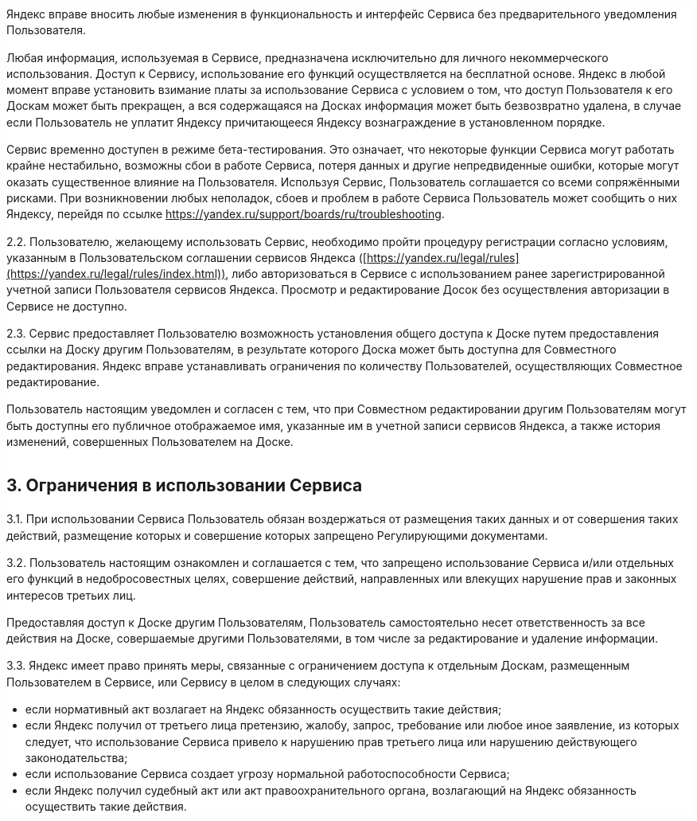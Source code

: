  Яндекс вправе вносить любые изменения в функциональность и интерфейс Сервиса без предварительного уведомления Пользователя. 

 Любая информация, используемая в Сервисе, предназначена исключительно для личного некоммерческого использования. Доступ к Сервису, использование его функций осуществляется на бесплатной основе. Яндекс в любой момент вправе установить взимание платы за использование Сервиса с условием о том, что доступ Пользователя к его Доскам может быть прекращен, а вся содержащаяся на Досках информация может быть безвозвратно удалена, в случае если Пользователь не уплатит Яндексу причитающееся Яндексу вознаграждение в установленном порядке. 

 Сервис временно доступен в режиме бета\-тестирования. Это означает, что некоторые функции Сервиса могут работать крайне нестабильно, возможны сбои в работе Сервиса, потеря данных и другие непредвиденные ошибки, которые могут оказать существенное влияние на Пользователя. Используя Сервис, Пользователь соглашается со всеми сопряжёнными рисками. При возникновении любых неполадок, сбоев и проблем в работе Сервиса Пользователь может сообщить о них Яндексу, перейдя по ссылке <https://yandex.ru/support/boards/ru/troubleshooting>. 

 2\.2\. Пользователю, желающему использовать Сервис, необходимо пройти процедуру регистрации согласно условиям, указанным в Пользовательском соглашении сервисов Яндекса ([https://yandex.ru/legal/rules](https://yandex.ru/legal/rules/index.html)), либо авторизоваться в Сервисе с использованием ранее зарегистрированной учетной записи Пользователя сервисов Яндекса. Просмотр и редактирование Досок без осуществления авторизации в Сервисе не доступно.

 2\.3\. Сервис предоставляет Пользователю возможность установления общего доступа к Доске путем предоставления ссылки на Доску другим Пользователям, в результате которого Доска может быть доступна для Совместного редактирования. Яндекс вправе устанавливать ограничения по количеству Пользователей, осуществляющих Совместное редактирование.

 Пользователь настоящим уведомлен и согласен с тем, что при Совместном редактировании другим Пользователям могут быть доступны его публичное отображаемое имя, указанные им в учетной записи сервисов Яндекса, а также история изменений, совершенных Пользователем на Доске.

  3\. Ограничения в использовании Сервиса
---------------------------------------

 3\.1\. При использовании Сервиса Пользователь обязан воздержаться от размещения таких данных и от совершения таких действий, размещение которых и совершение которых запрещено Регулирующими документами.

 3\.2\. Пользователь настоящим ознакомлен и соглашается с тем, что запрещено использование Сервиса и/или отдельных его функций в недобросовестных целях, совершение действий, направленных или влекущих нарушение прав и законных интересов третьих лиц.

 Предоставляя доступ к Доске другим Пользователям, Пользователь самостоятельно несет ответственность за все действия на Доске, совершаемые другими Пользователями, в том числе за редактирование и удаление информации.

 3\.3\. Яндекс имеет право принять меры, связанные с ограничением доступа к отдельным Доскам, размещенным Пользователем в Сервисе, или Сервису в целом в следующих случаях:

 * если нормативный акт возлагает на Яндекс обязанность осуществить такие действия;
* если Яндекс получил от третьего лица претензию, жалобу, запрос, требование или любое иное заявление, из которых следует, что использование Сервиса привело к нарушению прав третьего лица или нарушению действующего законодательства;
* если использование Сервиса создает угрозу нормальной работоспособности Сервиса;
* если Яндекс получил судебный акт или акт правоохранительного органа, возлагающий на Яндекс обязанность осуществить такие действия.
